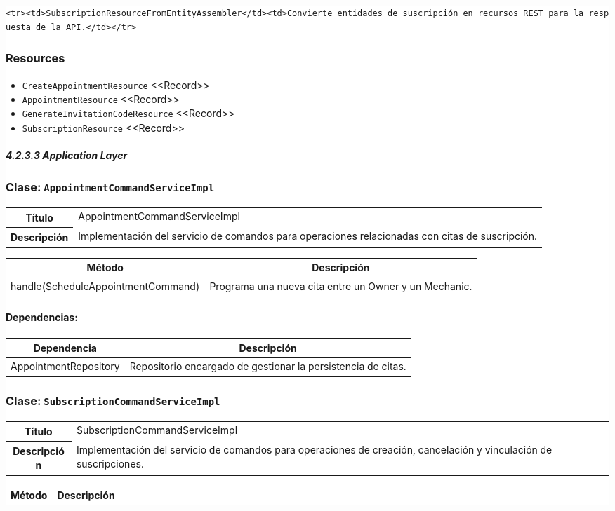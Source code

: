     <tr><td>SubscriptionResourceFromEntityAssembler</td><td>Convierte entidades de suscripción en recursos REST para la respuesta de la API.</td></tr>
  </tbody>
</table>

<h3>Resources</h3>
<ul>
  <li><code>CreateAppointmentResource</code> &lt;&lt;Record&gt;&gt;</li>
  <li><code>AppointmentResource</code> &lt;&lt;Record&gt;&gt;</li>
  <li><code>GenerateInvitationCodeResource</code> &lt;&lt;Record&gt;&gt;</li>
  <li><code>SubscriptionResource</code> &lt;&lt;Record&gt;&gt;</li>
</ul>

##### 4.2.3.3 Application Layer

<h3>Clase: <code>AppointmentCommandServiceImpl</code></h3>
<table>
  <tr>
    <th>Título</th>
    <td>AppointmentCommandServiceImpl</td>
  </tr>
  <tr>
    <th>Descripción</th>
    <td>Implementación del servicio de comandos para operaciones relacionadas con citas de suscripción.</td>
  </tr>
</table>
<table>
  <thead>
    <tr><th>Método</th><th>Descripción</th></tr>
  </thead>
  <tbody>
    <tr><td>handle(ScheduleAppointmentCommand)</td><td>Programa una nueva cita entre un Owner y un Mechanic.</td></tr>
  </tbody>
</table>
<h4>Dependencias:</h4>
<table>
  <thead>
    <tr><th>Dependencia</th><th>Descripción</th></tr>
  </thead>
  <tbody>
    <tr><td>AppointmentRepository</td><td>Repositorio encargado de gestionar la persistencia de citas.</td></tr>
  </tbody>
</table>

<h3>Clase: <code>SubscriptionCommandServiceImpl</code></h3>
<table>
  <tr>
    <th>Título</th>
    <td>SubscriptionCommandServiceImpl</td>
  </tr>
  <tr>
    <th>Descripción</th>
    <td>Implementación del servicio de comandos para operaciones de creación, cancelación y vinculación de suscripciones.</td>
  </tr>
</table>
<table>
  <thead>
    <tr><th>Método</th><th>Descripción</th></tr>
  </thead>
  <tbody>